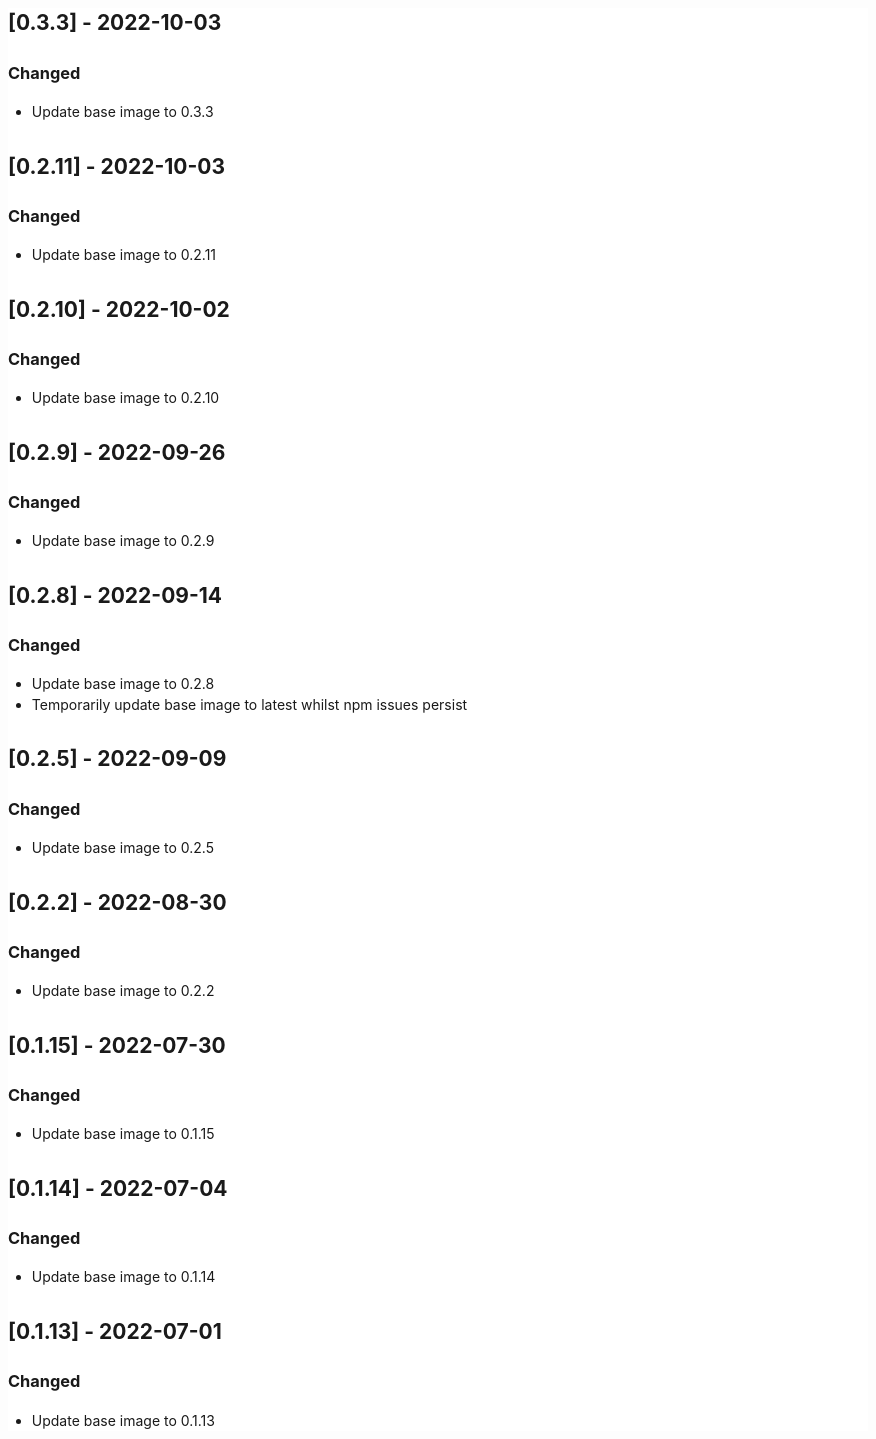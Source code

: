 ## [0.3.3] - 2022-10-03
### Changed
- Update base image to 0.3.3

## [0.2.11] - 2022-10-03
### Changed
- Update base image to 0.2.11

## [0.2.10] - 2022-10-02
### Changed
- Update base image to 0.2.10

## [0.2.9] - 2022-09-26
### Changed
- Update base image to 0.2.9

## [0.2.8] - 2022-09-14
### Changed
- Update base image to 0.2.8
- Temporarily update base image to latest whilst npm issues persist

## [0.2.5] - 2022-09-09
### Changed
- Update base image to 0.2.5

## [0.2.2] - 2022-08-30
### Changed
- Update base image to 0.2.2

## [0.1.15] - 2022-07-30
### Changed
- Update base image to 0.1.15

## [0.1.14] - 2022-07-04
### Changed
- Update base image to 0.1.14

## [0.1.13] - 2022-07-01
### Changed
- Update base image to 0.1.13
